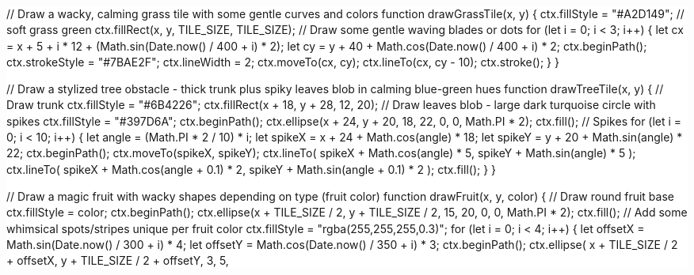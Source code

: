   // Draw a wacky, calming grass tile with some gentle curves and colors
  function drawGrassTile(x, y) {
    ctx.fillStyle = "#A2D149"; // soft grass green
    ctx.fillRect(x, y, TILE_SIZE, TILE_SIZE);
    // Draw some gentle waving blades or dots
    for (let i = 0; i < 3; i++) {
      let cx = x + 5 + i * 12 + (Math.sin(Date.now() / 400 + i) * 2);
      let cy = y + 40 + Math.cos(Date.now() / 400 + i) * 2;
      ctx.beginPath();
      ctx.strokeStyle = "#7BAE2F";
      ctx.lineWidth = 2;
      ctx.moveTo(cx, cy);
      ctx.lineTo(cx, cy - 10);
      ctx.stroke();
    }
  }

  // Draw a stylized tree obstacle - thick trunk plus spiky leaves blob in calming blue-green hues
  function drawTreeTile(x, y) {
    // Draw trunk
    ctx.fillStyle = "#6B4226";
    ctx.fillRect(x + 18, y + 28, 12, 20);
    // Draw leaves blob - large dark turquoise circle with spikes
    ctx.fillStyle = "#397D6A";
    ctx.beginPath();
    ctx.ellipse(x + 24, y + 20, 18, 22, 0, 0, Math.PI * 2);
    ctx.fill();
    // Spikes
    for (let i = 0; i < 10; i++) {
      let angle = (Math.PI * 2 / 10) * i;
      let spikeX = x + 24 + Math.cos(angle) * 18;
      let spikeY = y + 20 + Math.sin(angle) * 22;
      ctx.beginPath();
      ctx.moveTo(spikeX, spikeY);
      ctx.lineTo(
        spikeX + Math.cos(angle) * 5,
        spikeY + Math.sin(angle) * 5
      );
      ctx.lineTo(
        spikeX + Math.cos(angle + 0.1) * 2,
        spikeY + Math.sin(angle + 0.1) * 2
      );
      ctx.fill();
    }
  }

  // Draw a magic fruit with wacky shapes depending on type (fruit color)
  function drawFruit(x, y, color) {
    // Draw round fruit base
    ctx.fillStyle = color;
    ctx.beginPath();
    ctx.ellipse(x + TILE_SIZE / 2, y + TILE_SIZE / 2, 15, 20, 0, 0, Math.PI * 2);
    ctx.fill();
    // Add some whimsical spots/stripes unique per fruit color
    ctx.fillStyle = "rgba(255,255,255,0.3)";
    for (let i = 0; i < 4; i++) {
      let offsetX = Math.sin(Date.now() / 300 + i) * 4;
      let offsetY = Math.cos(Date.now() / 350 + i) * 3;
      ctx.beginPath();
      ctx.ellipse(
        x + TILE_SIZE / 2 + offsetX,
        y + TILE_SIZE / 2 + offsetY,
        3,
        5,